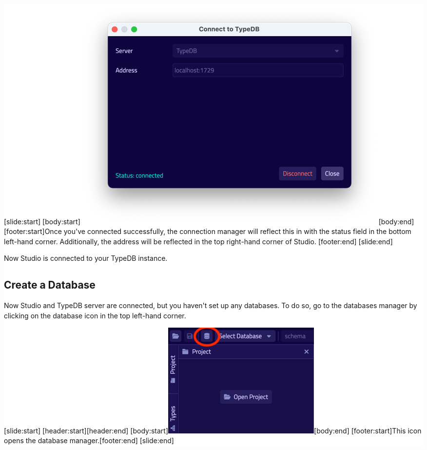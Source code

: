[slide:start]
[body:start]![Connection Manager Connected](../../images/studio/connection-interface-connected.png)[body:end]
[footer:start]Once you've connected successfully, the connection manager will reflect this in with the status field in 
the bottom left-hand corner. Additionally, the address will be reflected in the top right-hand corner of Studio.
[footer:end]
[slide:end]
</div>

Now Studio is connected to your TypeDB instance.

## Create a Database

Now Studio and TypeDB server are connected, but you haven't set up any databases. To do so, go to the databases manager
by clicking on the database icon in the top left-hand corner.

<div class="slideshow">

[slide:start]
[header:start][header:end]
[body:start]![Database Manager Empty](../../images/studio/studio-database.png)[body:end]
[footer:start]This icon opens the database manager.[footer:end]
[slide:end]
